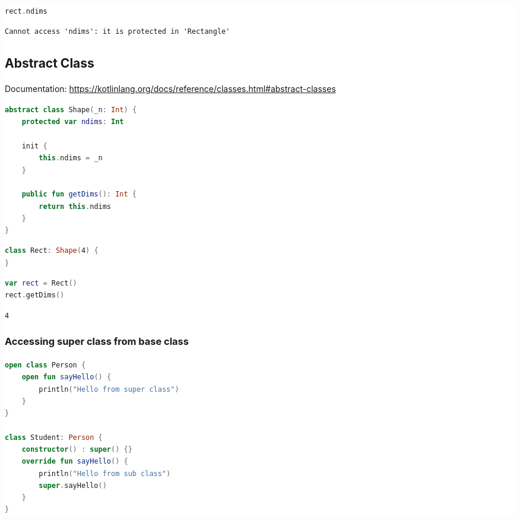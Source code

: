 

```kotlin
rect.ndims
```

    Cannot access 'ndims': it is protected in 'Rectangle'

## Abstract Class

Documentation: https://kotlinlang.org/docs/reference/classes.html#abstract-classes


```kotlin
abstract class Shape(_n: Int) {
    protected var ndims: Int
    
    init {
        this.ndims = _n
    }
    
    public fun getDims(): Int {
        return this.ndims
    }
}
```


```kotlin
class Rect: Shape(4) {
}
```


```kotlin
var rect = Rect()
rect.getDims()
```




    4



### Accessing super class from base class


```kotlin
open class Person {
    open fun sayHello() {
        println("Hello from super class")
    }
}

class Student: Person {
    constructor() : super() {}
    override fun sayHello() {
        println("Hello from sub class")
        super.sayHello()
    }
}
```
